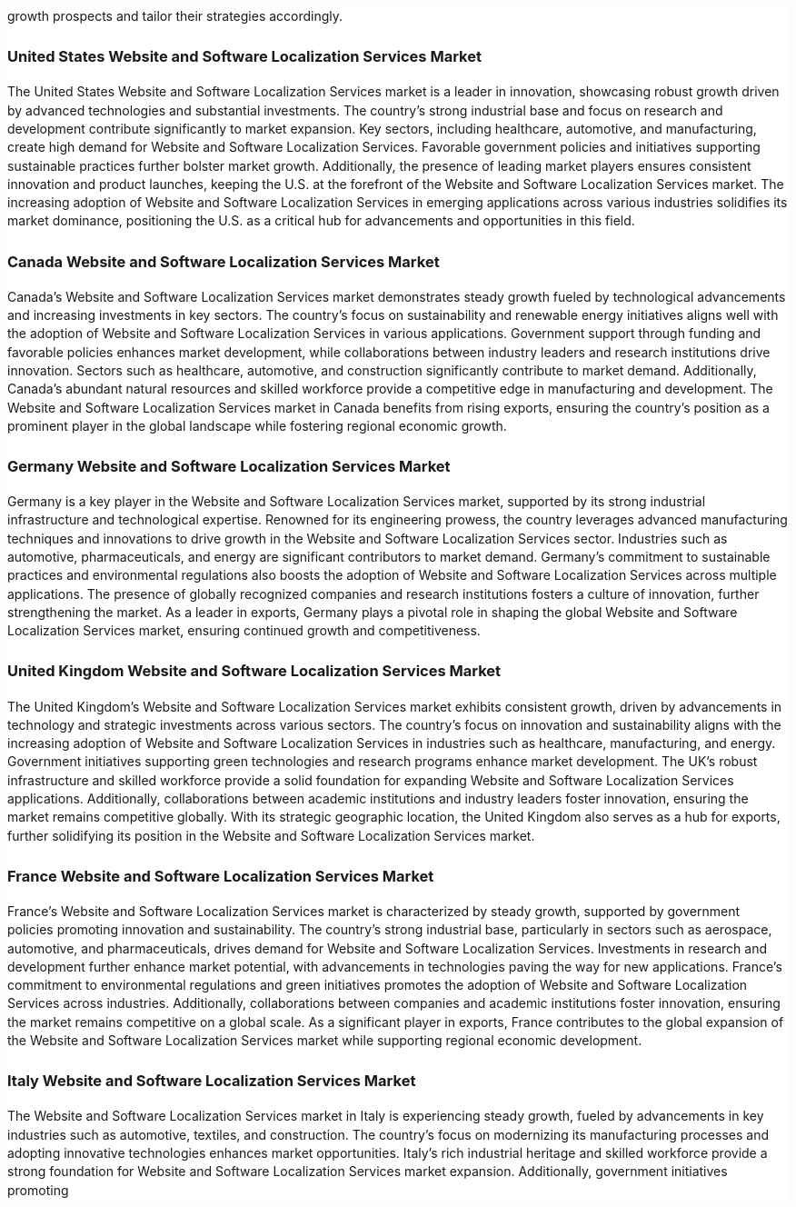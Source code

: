 growth prospects and tailor their strategies accordingly.</p><h3>United States Website and Software Localization Services Market</h3><p>The United States Website and Software Localization Services market is a leader in innovation, showcasing robust growth driven by advanced technologies and substantial investments. The country&rsquo;s strong industrial base and focus on research and development contribute significantly to market expansion. Key sectors, including healthcare, automotive, and manufacturing, create high demand for Website and Software Localization Services. Favorable government policies and initiatives supporting sustainable practices further bolster market growth. Additionally, the presence of leading market players ensures consistent innovation and product launches, keeping the U.S. at the forefront of the Website and Software Localization Services market. The increasing adoption of Website and Software Localization Services in emerging applications across various industries solidifies its market dominance, positioning the U.S. as a critical hub for advancements and opportunities in this field.</p><h3>Canada Website and Software Localization Services Market</h3><p>Canada&rsquo;s Website and Software Localization Services market demonstrates steady growth fueled by technological advancements and increasing investments in key sectors. The country&rsquo;s focus on sustainability and renewable energy initiatives aligns well with the adoption of Website and Software Localization Services in various applications. Government support through funding and favorable policies enhances market development, while collaborations between industry leaders and research institutions drive innovation. Sectors such as healthcare, automotive, and construction significantly contribute to market demand. Additionally, Canada&rsquo;s abundant natural resources and skilled workforce provide a competitive edge in manufacturing and development. The Website and Software Localization Services market in Canada benefits from rising exports, ensuring the country&rsquo;s position as a prominent player in the global landscape while fostering regional economic growth.</p><h3>Germany Website and Software Localization Services Market</h3><p>Germany is a key player in the Website and Software Localization Services market, supported by its strong industrial infrastructure and technological expertise. Renowned for its engineering prowess, the country leverages advanced manufacturing techniques and innovations to drive growth in the Website and Software Localization Services sector. Industries such as automotive, pharmaceuticals, and energy are significant contributors to market demand. Germany&rsquo;s commitment to sustainable practices and environmental regulations also boosts the adoption of Website and Software Localization Services across multiple applications. The presence of globally recognized companies and research institutions fosters a culture of innovation, further strengthening the market. As a leader in exports, Germany plays a pivotal role in shaping the global Website and Software Localization Services market, ensuring continued growth and competitiveness.</p><h3>United Kingdom Website and Software Localization Services Market</h3><p>The United Kingdom&rsquo;s Website and Software Localization Services market exhibits consistent growth, driven by advancements in technology and strategic investments across various sectors. The country&rsquo;s focus on innovation and sustainability aligns with the increasing adoption of Website and Software Localization Services in industries such as healthcare, manufacturing, and energy. Government initiatives supporting green technologies and research programs enhance market development. The UK&rsquo;s robust infrastructure and skilled workforce provide a solid foundation for expanding Website and Software Localization Services applications. Additionally, collaborations between academic institutions and industry leaders foster innovation, ensuring the market remains competitive globally. With its strategic geographic location, the United Kingdom also serves as a hub for exports, further solidifying its position in the Website and Software Localization Services market.</p><h3>France Website and Software Localization Services Market</h3><p>France&rsquo;s Website and Software Localization Services market is characterized by steady growth, supported by government policies promoting innovation and sustainability. The country&rsquo;s strong industrial base, particularly in sectors such as aerospace, automotive, and pharmaceuticals, drives demand for Website and Software Localization Services. Investments in research and development further enhance market potential, with advancements in technologies paving the way for new applications. France&rsquo;s commitment to environmental regulations and green initiatives promotes the adoption of Website and Software Localization Services across industries. Additionally, collaborations between companies and academic institutions foster innovation, ensuring the market remains competitive on a global scale. As a significant player in exports, France contributes to the global expansion of the Website and Software Localization Services market while supporting regional economic development.</p><h3>Italy Website and Software Localization Services Market</h3><p>The Website and Software Localization Services market in Italy is experiencing steady growth, fueled by advancements in key industries such as automotive, textiles, and construction. The country&rsquo;s focus on modernizing its manufacturing processes and adopting innovative technologies enhances market opportunities. Italy&rsquo;s rich industrial heritage and skilled workforce provide a strong foundation for Website and Software Localization Services market expansion. Additionally, government initiatives promoting